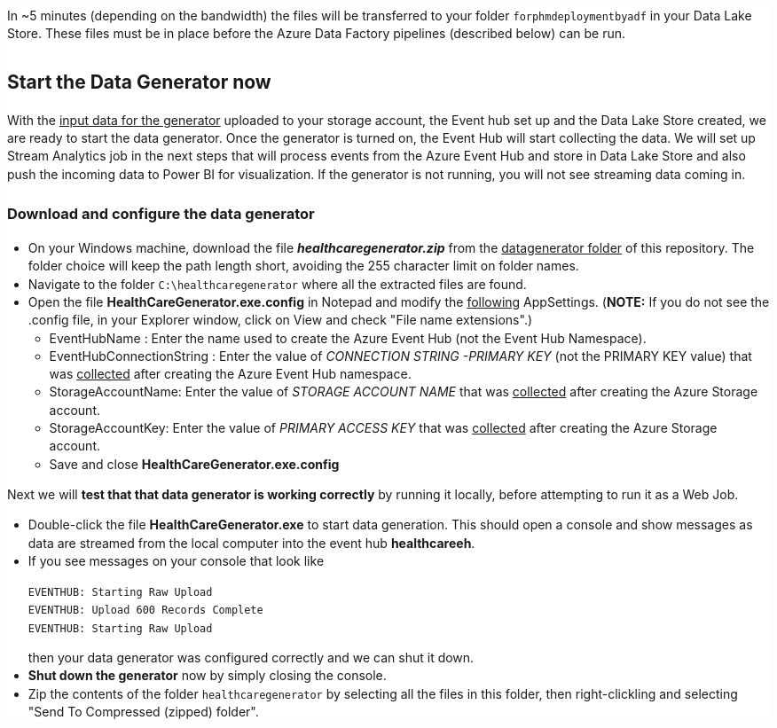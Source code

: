In ~5 minutes (depending on the bandwidth) the files will be transferred to your folder `forphmdeploymentbyadf` in your Data Lake Store. These files must be in place before the Azure Data Factory pipelines (described below) can be run.

##   Start the Data Generator now 
With the [input data for the generator](https://github.com/Azure/cortana-intelligence-population-health-management/tree/master/ManualDeploymentGuide/rawevents/files_datagenerator) uploaded to your storage account, the Event hub set up and the Data Lake Store created, we are ready to start the data generator. Once the generator is turned on, the Event Hub will start collecting the data. We will set up Stream Analytics job in the next steps that will process events from the Azure Event Hub and store in Data Lake Store and also push the incoming data to Power BI for visualization. If the generator is not running, you will not see streaming data coming in.

<a name="gen"></a>
### Download and configure the data generator  
- On your Windows machine, download the file ***healthcaregenerator.zip*** from the [datagenerator folder](https://github.com/Azure/cortana-intelligence-population-health-management/tree/master/ManualDeploymentGuide/datagenerator) of this repository. The folder choice will keep the path length short, avoiding the 255 character limit on folder names.
- Navigate to the folder `C:\healthcaregenerator` where all the extracted files are found.
- Open the file **HealthCareGenerator.exe.config** in Notepad and modify the [following](https://github.com/Azure/cortana-intelligence-population-health-management/blob/master/ManualDeploymentGuide/media/configfile.PNG?raw=true) AppSettings. (**NOTE:** If you do not see the .config file, in your Explorer window, click on View and check "File name extensions".)
    - EventHubName : Enter the name used to create the Azure Event Hub (not the Event Hub Namespace).  
    - EventHubConnectionString : Enter the value of *CONNECTION STRING -PRIMARY KEY* (not the PRIMARY KEY value) that was [collected](https://github.com/Azure/cortana-intelligence-population-health-management/blob/master/ManualDeploymentGuide/media/eventhub2.PNG?raw=true) after creating the Azure Event Hub namespace.
    - StorageAccountName: Enter the value of *STORAGE ACCOUNT NAME* that was [collected](https://github.com/Azure/cortana-intelligence-population-health-management/blob/master/ManualDeploymentGuide/media/storageaccountcredentials.PNG?raw=true) after creating the Azure Storage account.
    - StorageAccountKey: Enter the value of *PRIMARY ACCESS KEY* that was [collected](https://github.com/Azure/cortana-intelligence-population-health-management/blob/master/ManualDeploymentGuide/media/storageaccountcredentials.PNG?raw=true) after creating the Azure Storage account.  
    - Save and close **HealthCareGenerator.exe.config** 

Next we will **test that that data generator is working correctly** by running it locally, before attempting to run it as a Web Job.
- Double-click the file **HealthCareGenerator.exe** to start data generation. This should open a console and show messages as data are streamed from the local computer into the event hub **healthcareeh**.  
- If you see messages on your console that look like   
   ```
   EVENTHUB: Starting Raw Upload  
   EVENTHUB: Upload 600 Records Complete  
   EVENTHUB: Starting Raw Upload  
   ```
   then your data generator was configured correctly and we can shut it down.
- **Shut down the generator** now by simply closing the console.
- Zip the contents of the folder `healthcaregenerator` by selecting all the files in this folder, then right-clickling and selecting "Send To Compressed (zipped) folder".
